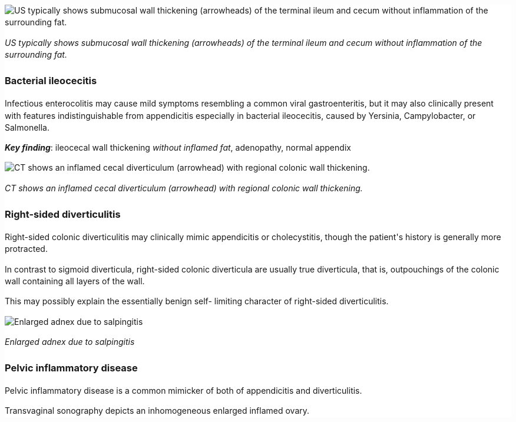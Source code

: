 






![US typically shows submucosal wall thickening (arrowheads) of the terminal ileum and cecum without inflammation of the surrounding fat.](/assets/acute-abdomen-practical-approach/a5097976c258a4_bact-ileo.jpg)

*US typically shows submucosal wall thickening (arrowheads) of the terminal ileum and cecum without inflammation of the surrounding fat.*



### Bacterial ileocecitis


Infectious enterocolitis may cause mild symptoms resembling a common viral gastroenteritis, but it may also clinically present with features indistinguishable from appendicitis especially in bacterial ileocecitis, caused by Yersinia, Campylobacter, or Salmonella.  
  
***Key finding***: ileocecal wall thickening *without inflamed fat*, adenopathy, normal appendix








![CT  shows an inflamed cecal diverticulum (arrowhead) with regional colonic wall thickening.](/assets/acute-abdomen-practical-approach/a5097976c25cfb_re-divert.jpg)

*CT shows an inflamed cecal diverticulum (arrowhead) with regional colonic wall thickening.*



### Right-sided diverticulitis


Right-sided colonic diverticulitis may clinically mimic appendicitis or cholecystitis, though the patient's history is generally more protracted.  

In contrast to sigmoid diverticula, right-sided colonic diverticula are usually true diverticula, that is, outpouchings of the colonic wall containing all layers of the wall.  

This may possibly explain the essentially benign self- limiting character of right-sided diverticulitis.








![Enlarged adnex due to salpingitis](/assets/acute-abdomen-practical-approach/a5097976c26138_salping.jpg)

*Enlarged adnex due to salpingitis*



### Pelvic inflammatory disease


Pelvic inflammatory disease is a common mimicker of both of appendicitis and diverticulitis.  

Transvaginal sonography depicts an inhomogeneous enlarged inflamed ovary.
